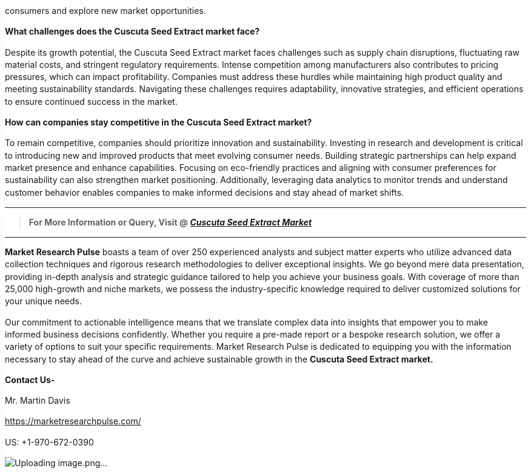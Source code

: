 consumers and explore new market opportunities.</p><p><strong>What challenges does the Cuscuta Seed Extract market face?</strong></p><p>Despite its growth potential, the Cuscuta Seed Extract market faces challenges such as supply chain disruptions, fluctuating raw material costs, and stringent regulatory requirements. Intense competition among manufacturers also contributes to pricing pressures, which can impact profitability. Companies must address these hurdles while maintaining high product quality and meeting sustainability standards. Navigating these challenges requires adaptability, innovative strategies, and efficient operations to ensure continued success in the market.</p><p><strong>How can companies stay competitive in the Cuscuta Seed Extract market?</strong></p><p>To remain competitive, companies should prioritize innovation and sustainability. Investing in research and development is critical to introducing new and improved products that meet evolving consumer needs. Building strategic partnerships can help expand market presence and enhance capabilities. Focusing on eco-friendly practices and aligning with consumer preferences for sustainability can also strengthen market positioning. Additionally, leveraging data analytics to monitor trends and understand customer behavior enables companies to make informed decisions and stay ahead of market shifts.</p><hr /><blockquote><p><strong>For More Information or Query, Visit @&nbsp;<em><a href="https://marketresearchpulse.com/report/122761/cuscuta-seed-extract-market?utm_source=Linkedin&utm_medium=0112">Cuscuta Seed Extract Market</a></em></strong></p></blockquote><hr /><p><strong>Market Research Pulse</strong> boasts a team of over 250 experienced analysts and subject matter experts who utilize advanced data collection techniques and rigorous research methodologies to deliver exceptional insights. We go beyond mere data presentation, providing in-depth analysis and strategic guidance tailored to help you achieve your business goals. With coverage of more than 25,000 high-growth and niche markets, we possess the industry-specific knowledge required to deliver customized solutions for your unique needs.</p><p>Our commitment to actionable intelligence means that we translate complex data into insights that empower you to make informed business decisions confidently. Whether you require a pre-made report or a bespoke research solution, we offer a variety of options to suit your specific requirements. Market Research Pulse is dedicated to equipping you with the information necessary to stay ahead of the curve and achieve sustainable growth in the <strong>Cuscuta Seed Extract market.</strong></p><p><strong>Contact Us-</strong></p><p>Mr. Martin Davis</p><p>https://marketresearchpulse.com/</p><p>US: +1-970-672-0390</p>
![Uploading image.png…]()
